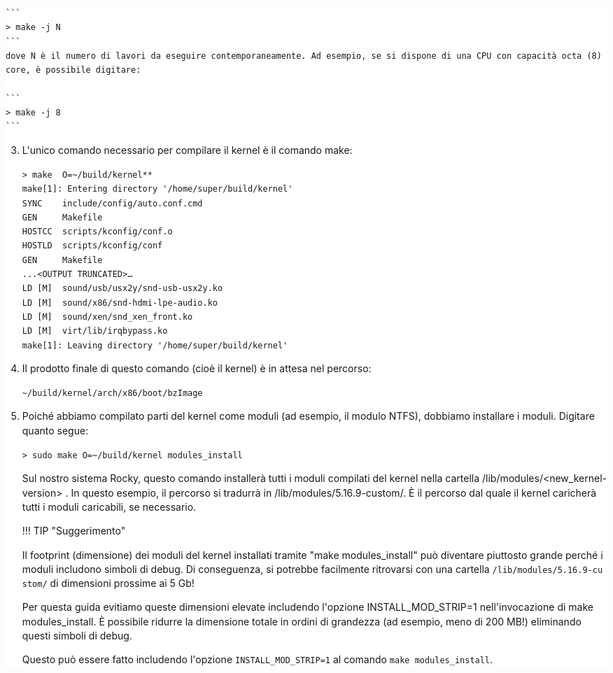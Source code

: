     ```
    > make -j N
    ```
    dove N è il numero di lavori da eseguire contemporaneamente. Ad esempio, se si dispone di una CPU con capacità octa (8) core, è possibile digitare:

    ```
    > make -j 8
    ```

3. L'unico comando necessario per compilare il kernel è il comando make:

    ```
    > make  O=~/build/kernel**
    make[1]: Entering directory '/home/super/build/kernel'
    SYNC    include/config/auto.conf.cmd
    GEN     Makefile
    HOSTCC  scripts/kconfig/conf.o
    HOSTLD  scripts/kconfig/conf
    GEN     Makefile
    ...<OUTPUT TRUNCATED>…
    LD [M]  sound/usb/usx2y/snd-usb-usx2y.ko
    LD [M]  sound/x86/snd-hdmi-lpe-audio.ko
    LD [M]  sound/xen/snd_xen_front.ko
    LD [M]  virt/lib/irqbypass.ko
    make[1]: Leaving directory '/home/super/build/kernel'
    ```

4. Il prodotto finale di questo comando (cioè il kernel) è in attesa nel percorso:

    ```
    ~/build/kernel/arch/x86/boot/bzImage
    ```

5. Poiché abbiamo compilato parti del kernel come moduli (ad esempio, il modulo NTFS), dobbiamo installare i moduli. Digitare quanto segue:

    ```
    > sudo make O=~/build/kernel modules_install
    ```

    Sul nostro sistema Rocky, questo comando installerà tutti i moduli compilati del kernel nella cartella /lib/modules/<new_kernel-version> . In questo esempio, il percorso si tradurrà in /lib/modules/5.16.9-custom/. È il percorso dal quale il kernel caricherà tutti i moduli caricabili, se necessario.

    !!! TIP "Suggerimento"

     Il footprint (dimensione) dei moduli del kernel installati tramite "make modules_install" può diventare piuttosto grande perché i moduli includono simboli di debug. Di conseguenza, si potrebbe facilmente ritrovarsi con una cartella `/lib/modules/5.16.9-custom/` di dimensioni prossime ai 5 Gb!
    
     Per questa guida evitiamo queste dimensioni elevate includendo l'opzione INSTALL_MOD_STRIP=1 nell'invocazione di make modules_install. È possibile ridurre la dimensione totale in ordini di grandezza (ad esempio, meno di 200 MB!) eliminando questi simboli di debug.  
    
     Questo può essere fatto includendo l'opzione `INSTALL_MOD_STRIP=1` al comando `make modules_install`.
